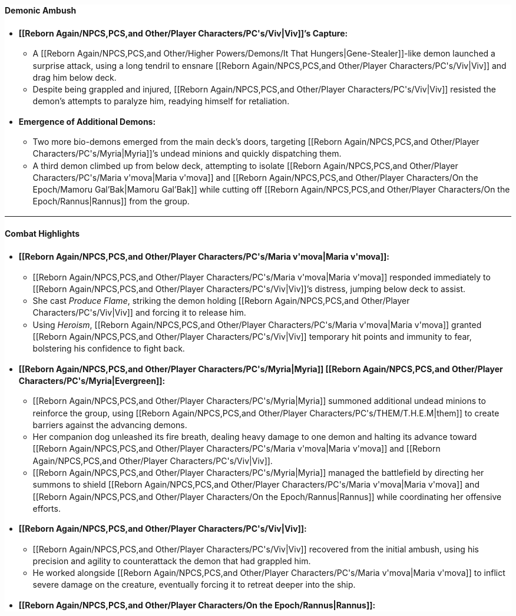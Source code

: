 
#### **Demonic Ambush**

- **[[Reborn Again/NPCS,PCS,and Other/Player Characters/PC's/Viv\|Viv]]’s Capture:**
    
    - A [[Reborn Again/NPCS,PCS,and Other/Higher Powers/Demons/It That Hungers\|Gene-Stealer]]-like demon launched a surprise attack, using a long tendril to ensnare [[Reborn Again/NPCS,PCS,and Other/Player Characters/PC's/Viv\|Viv]] and drag him below deck.
    - Despite being grappled and injured, [[Reborn Again/NPCS,PCS,and Other/Player Characters/PC's/Viv\|Viv]] resisted the demon’s attempts to paralyze him, readying himself for retaliation.
- **Emergence of Additional Demons:**
    
    - Two more bio-demons emerged from the main deck’s doors, targeting [[Reborn Again/NPCS,PCS,and Other/Player Characters/PC's/Myria\|Myria]]’s undead minions and quickly dispatching them.
    - A third demon climbed up from below deck, attempting to isolate [[Reborn Again/NPCS,PCS,and Other/Player Characters/PC's/Maria v'mova\|Maria v'mova]] and [[Reborn Again/NPCS,PCS,and Other/Player Characters/On the Epoch/Mamoru Gal’Bak\|Mamoru Gal’Bak]] while cutting off [[Reborn Again/NPCS,PCS,and Other/Player Characters/On the Epoch/Rannus\|Rannus]] from the group.

---

#### **Combat Highlights**

- **[[Reborn Again/NPCS,PCS,and Other/Player Characters/PC's/Maria v'mova\|Maria v'mova]]:**
    
    - [[Reborn Again/NPCS,PCS,and Other/Player Characters/PC's/Maria v'mova\|Maria v'mova]] responded immediately to [[Reborn Again/NPCS,PCS,and Other/Player Characters/PC's/Viv\|Viv]]’s distress, jumping below deck to assist.
    - She cast _Produce Flame_, striking the demon holding [[Reborn Again/NPCS,PCS,and Other/Player Characters/PC's/Viv\|Viv]] and forcing it to release him.
    - Using _Heroism_, [[Reborn Again/NPCS,PCS,and Other/Player Characters/PC's/Maria v'mova\|Maria v'mova]] granted [[Reborn Again/NPCS,PCS,and Other/Player Characters/PC's/Viv\|Viv]] temporary hit points and immunity to fear, bolstering his confidence to fight back.
- **[[Reborn Again/NPCS,PCS,and Other/Player Characters/PC's/Myria\|Myria]] [[Reborn Again/NPCS,PCS,and Other/Player Characters/PC's/Myria\|Evergreen]]:**
    
    - [[Reborn Again/NPCS,PCS,and Other/Player Characters/PC's/Myria\|Myria]] summoned additional undead minions to reinforce the group, using [[Reborn Again/NPCS,PCS,and Other/Player Characters/PC's/THEM/T.H.E.M\|them]] to create barriers against the advancing demons.
    - Her companion dog unleashed its fire breath, dealing heavy damage to one demon and halting its advance toward [[Reborn Again/NPCS,PCS,and Other/Player Characters/PC's/Maria v'mova\|Maria v'mova]] and [[Reborn Again/NPCS,PCS,and Other/Player Characters/PC's/Viv\|Viv]].
    - [[Reborn Again/NPCS,PCS,and Other/Player Characters/PC's/Myria\|Myria]] managed the battlefield by directing her summons to shield [[Reborn Again/NPCS,PCS,and Other/Player Characters/PC's/Maria v'mova\|Maria v'mova]] and [[Reborn Again/NPCS,PCS,and Other/Player Characters/On the Epoch/Rannus\|Rannus]] while coordinating her offensive efforts.
- **[[Reborn Again/NPCS,PCS,and Other/Player Characters/PC's/Viv\|Viv]]:**
    
    - [[Reborn Again/NPCS,PCS,and Other/Player Characters/PC's/Viv\|Viv]] recovered from the initial ambush, using his precision and agility to counterattack the demon that had grappled him.
    - He worked alongside [[Reborn Again/NPCS,PCS,and Other/Player Characters/PC's/Maria v'mova\|Maria v'mova]] to inflict severe damage on the creature, eventually forcing it to retreat deeper into the ship.
- **[[Reborn Again/NPCS,PCS,and Other/Player Characters/On the Epoch/Rannus\|Rannus]]:**
    